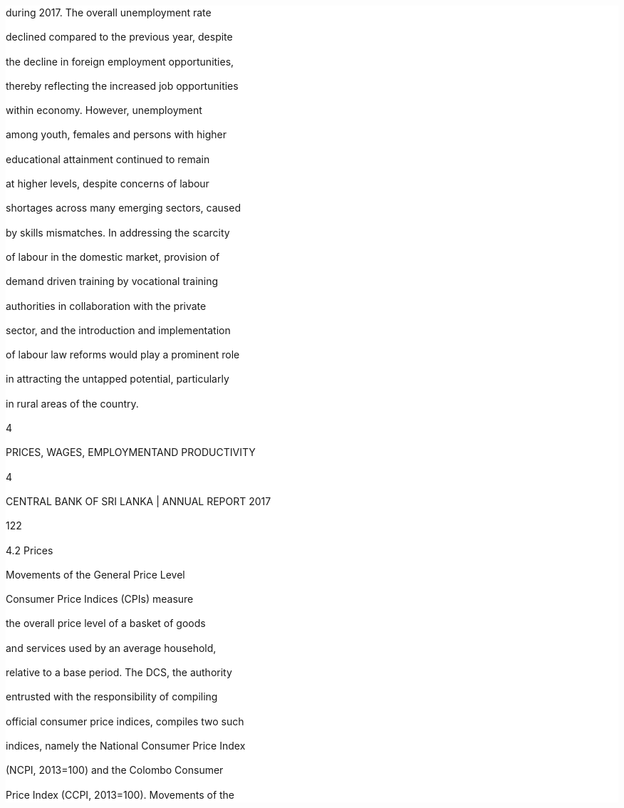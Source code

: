 during 2017. The overall unemployment rate

declined compared to the previous year, despite

the decline in foreign employment opportunities,

thereby reflecting the increased job opportunities

within economy. However, unemployment

among youth, females and persons with higher

educational attainment continued to remain

at higher levels, despite concerns of labour

shortages across many emerging sectors, caused

by skills mismatches. In addressing the scarcity

of labour in the domestic market, provision of

demand driven training by vocational training

authorities in collaboration with the private

sector, and the introduction and implementation

of labour law reforms would play a prominent role

in attracting the untapped potential, particularly

in rural areas of the country.

4

PRICES, WAGES, EMPLOYMENTAND PRODUCTIVITY

4

CENTRAL BANK OF SRI LANKA | ANNUAL REPORT 2017

122

4.2 Prices

Movements of the General Price Level

Consumer Price Indices (CPIs) measure

the overall price level of a basket of goods

and services used by an average household,

relative to a base period. The DCS, the authority

entrusted with the responsibility of compiling

official consumer price indices, compiles two such

indices, namely the National Consumer Price Index

(NCPI, 2013=100) and the Colombo Consumer

Price Index (CCPI, 2013=100). Movements of the
